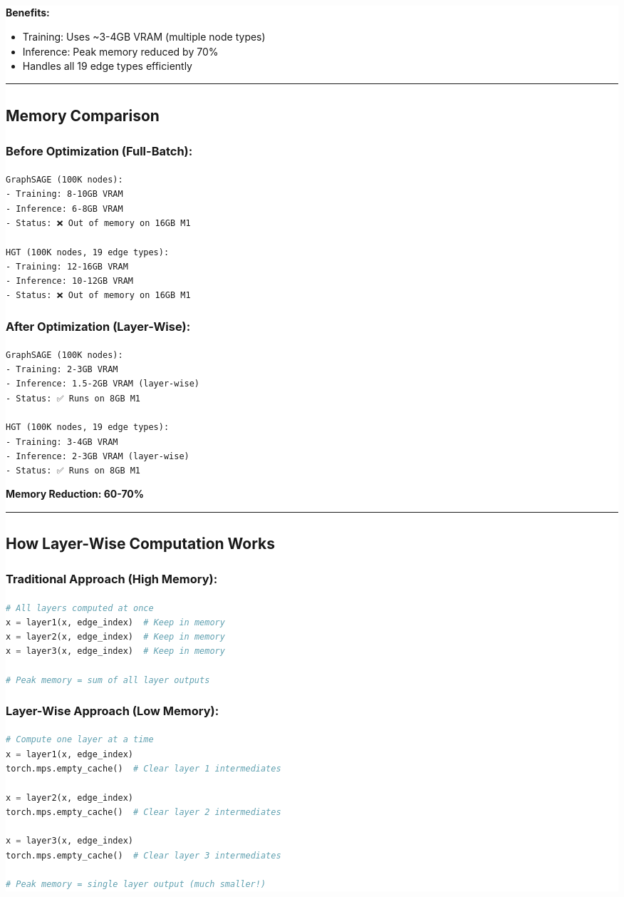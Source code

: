 **Benefits:**
- Training: Uses ~3-4GB VRAM (multiple node types)
- Inference: Peak memory reduced by 70%
- Handles all 19 edge types efficiently

---

## Memory Comparison

### Before Optimization (Full-Batch):
```
GraphSAGE (100K nodes):
- Training: 8-10GB VRAM
- Inference: 6-8GB VRAM
- Status: ❌ Out of memory on 16GB M1

HGT (100K nodes, 19 edge types):
- Training: 12-16GB VRAM
- Inference: 10-12GB VRAM
- Status: ❌ Out of memory on 16GB M1
```

### After Optimization (Layer-Wise):
```
GraphSAGE (100K nodes):
- Training: 2-3GB VRAM
- Inference: 1.5-2GB VRAM (layer-wise)
- Status: ✅ Runs on 8GB M1

HGT (100K nodes, 19 edge types):
- Training: 3-4GB VRAM
- Inference: 2-3GB VRAM (layer-wise)
- Status: ✅ Runs on 8GB M1
```

**Memory Reduction: 60-70%**

---

## How Layer-Wise Computation Works

### Traditional Approach (High Memory):
```python
# All layers computed at once
x = layer1(x, edge_index)  # Keep in memory
x = layer2(x, edge_index)  # Keep in memory
x = layer3(x, edge_index)  # Keep in memory

# Peak memory = sum of all layer outputs
```

### Layer-Wise Approach (Low Memory):
```python
# Compute one layer at a time
x = layer1(x, edge_index)
torch.mps.empty_cache()  # Clear layer 1 intermediates

x = layer2(x, edge_index)
torch.mps.empty_cache()  # Clear layer 2 intermediates

x = layer3(x, edge_index)
torch.mps.empty_cache()  # Clear layer 3 intermediates

# Peak memory = single layer output (much smaller!)
```